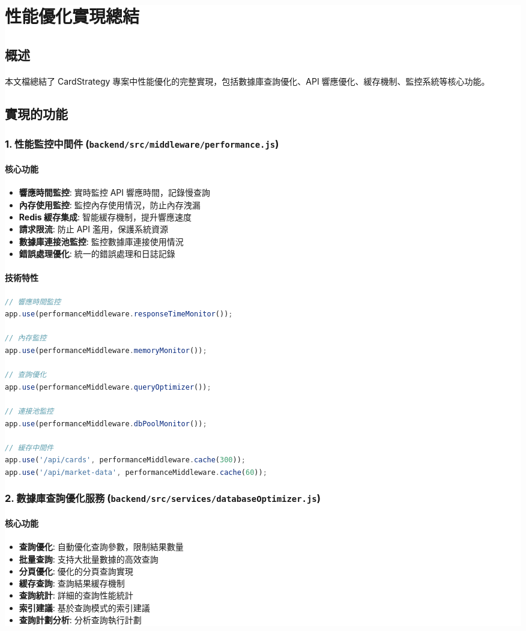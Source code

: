 # 性能優化實現總結

## 概述

本文檔總結了 CardStrategy 專案中性能優化的完整實現，包括數據庫查詢優化、API 響應優化、緩存機制、監控系統等核心功能。

## 實現的功能

### 1. 性能監控中間件 (`backend/src/middleware/performance.js`)

#### 核心功能
- **響應時間監控**: 實時監控 API 響應時間，記錄慢查詢
- **內存使用監控**: 監控內存使用情況，防止內存洩漏
- **Redis 緩存集成**: 智能緩存機制，提升響應速度
- **請求限流**: 防止 API 濫用，保護系統資源
- **數據庫連接池監控**: 監控數據庫連接使用情況
- **錯誤處理優化**: 統一的錯誤處理和日誌記錄

#### 技術特性
```javascript
// 響應時間監控
app.use(performanceMiddleware.responseTimeMonitor());

// 內存監控
app.use(performanceMiddleware.memoryMonitor());

// 查詢優化
app.use(performanceMiddleware.queryOptimizer());

// 連接池監控
app.use(performanceMiddleware.dbPoolMonitor());

// 緩存中間件
app.use('/api/cards', performanceMiddleware.cache(300));
app.use('/api/market-data', performanceMiddleware.cache(60));
```

### 2. 數據庫查詢優化服務 (`backend/src/services/databaseOptimizer.js`)

#### 核心功能
- **查詢優化**: 自動優化查詢參數，限制結果數量
- **批量查詢**: 支持大批量數據的高效查詢
- **分頁優化**: 優化的分頁查詢實現
- **緩存查詢**: 查詢結果緩存機制
- **查詢統計**: 詳細的查詢性能統計
- **索引建議**: 基於查詢模式的索引建議
- **查詢計劃分析**: 分析查詢執行計劃

